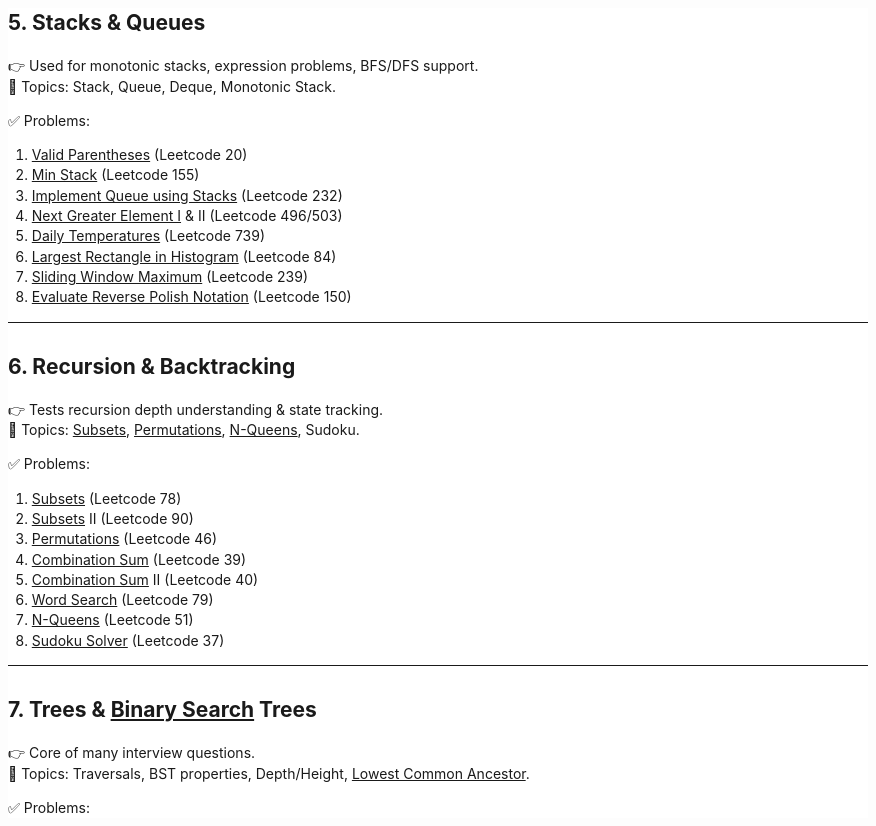 
## 5. Stacks & Queues

👉 Used for monotonic stacks, expression problems, BFS/DFS support.  
📌 Topics: Stack, Queue, Deque, Monotonic Stack.

✅ Problems:

1. [Valid Parentheses](https://leetcode.com/problems/valid-parentheses/) (Leetcode 20)
2. [Min Stack](https://leetcode.com/problems/min-stack/) (Leetcode 155)
3. [Implement Queue using Stacks](https://leetcode.com/problems/implement-queue-using-stacks/) (Leetcode 232)
4. [Next Greater Element I](https://leetcode.com/problems/next-greater-element-i/) & II (Leetcode 496/503)
5. [Daily Temperatures](https://leetcode.com/problems/daily-temperatures/) (Leetcode 739)
6. [Largest Rectangle in Histogram](https://leetcode.com/problems/largest-rectangle-in-histogram/) (Leetcode 84)
7. [Sliding Window Maximum](https://leetcode.com/problems/sliding-window-maximum/) (Leetcode 239)
8. [Evaluate Reverse Polish Notation](https://leetcode.com/problems/evaluate-reverse-polish-notation/) (Leetcode 150)

---

## 6. Recursion & Backtracking

👉 Tests recursion depth understanding & state tracking.  
📌
Topics: [Subsets](https://leetcode.com/problems/subsets/), [Permutations](https://leetcode.com/problems/permutations/), [N-Queens](https://leetcode.com/problems/n-queens/),
Sudoku.

✅ Problems:

1. [Subsets](https://leetcode.com/problems/subsets/) (Leetcode 78)
2. [Subsets](https://leetcode.com/problems/subsets/) II (Leetcode 90)
3. [Permutations](https://leetcode.com/problems/permutations/) (Leetcode 46)
4. [Combination Sum](https://leetcode.com/problems/combination-sum/) (Leetcode 39)
5. [Combination Sum](https://leetcode.com/problems/combination-sum/) II (Leetcode 40)
6. [Word Search](https://leetcode.com/problems/word-search/) (Leetcode 79)
7. [N-Queens](https://leetcode.com/problems/n-queens/) (Leetcode 51)
8. [Sudoku Solver](https://leetcode.com/problems/sudoku-solver/) (Leetcode 37)

---

## 7. Trees & [Binary Search](https://leetcode.com/problems/binary-search/) Trees

👉 Core of many interview questions.  
📌 Topics: Traversals, BST properties,
Depth/Height, [Lowest Common Ancestor](https://leetcode.com/problems/lowest-common-ancestor-of-a-binary-tree/).

✅ Problems:
